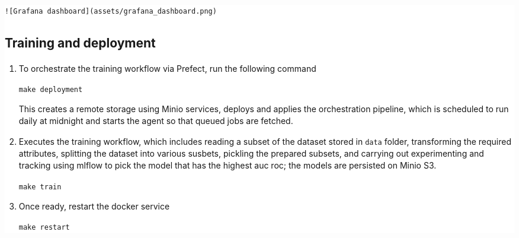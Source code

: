     ![Grafana dashboard](assets/grafana_dashboard.png)


## Training and deployment

1. To orchestrate the training workflow via Prefect, run the following command

    ```
    make deployment
    ```
    This creates a remote storage using Minio services, deploys and applies the orchestration pipeline,
    which is scheduled to run daily at midnight and starts the agent so that queued jobs are fetched.

2. Executes the training workflow, which includes reading a subset of the dataset stored in `data` folder, transforming the
    required attributes, splitting the dataset into various susbets, pickling the prepared subsets, and carrying out experimenting
    and tracking using mlflow to pick the model that has the highest auc roc; the models are persisted on Minio S3.

    ```
    make train
    ```

3.  Once ready, restart the docker service
    ```
    make restart
    ```

